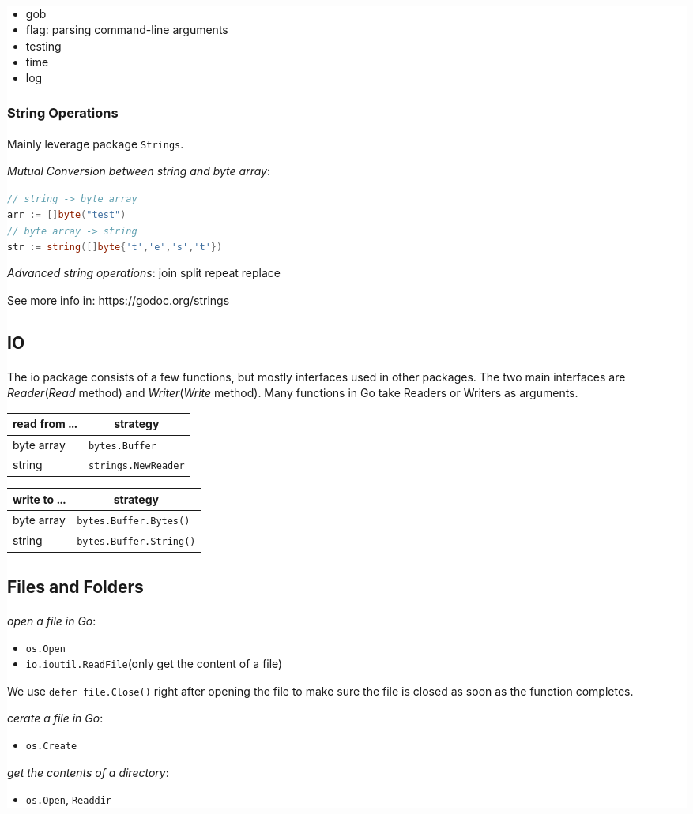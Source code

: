   - gob
- flag: parsing command-line arguments
- testing
- time
- log

### String Operations
Mainly leverage package `Strings`.

*Mutual Conversion between string and byte array*:

```go
// string -> byte array
arr := []byte("test")
// byte array -> string
str := string([]byte{'t','e','s','t'})
```
*Advanced string operations*: 
  join split repeat replace

See more info in: https://godoc.org/strings

## IO
 The io package consists of a few functions, but mostly interfaces used in other packages. 
 The two main interfaces are *Reader*(*Read* method) and *Writer*(*Write* method). Many functions in Go take Readers or Writers as arguments.

| read from ... | strategy |
| ---           | ---      |
| byte array    | `bytes.Buffer` |
| string        | `strings.NewReader` |

| write to ... | strategy |
| ---           | ---      |
| byte array    | `bytes.Buffer.Bytes()` |
| string        | `bytes.Buffer.String()` |

## Files and Folders
*open a file in Go*:
- `os.Open`
- `io.ioutil.ReadFile`(only get the content of a file)

We use `defer file.Close()` right after opening the file to make sure the file is closed as soon as the function completes.

*cerate a file in Go*:
- `os.Create`

*get the contents of a directory*:
- `os.Open`, `Readdir`
